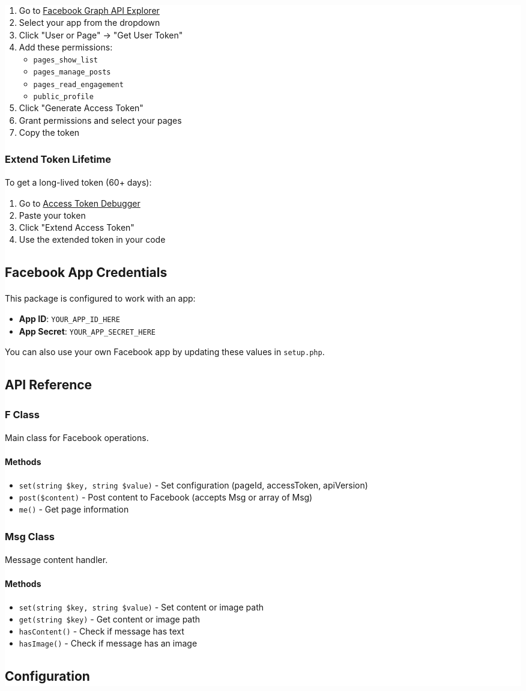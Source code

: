 1. Go to [Facebook Graph API Explorer](https://developers.facebook.com/tools/explorer/)
2. Select your app from the dropdown
3. Click "User or Page" → "Get User Token"
4. Add these permissions:
   - `pages_show_list`
   - `pages_manage_posts`
   - `pages_read_engagement`
   - `public_profile`
5. Click "Generate Access Token"
6. Grant permissions and select your pages
7. Copy the token

### Extend Token Lifetime

To get a long-lived token (60+ days):

1. Go to [Access Token Debugger](https://developers.facebook.com/tools/debug/accesstoken/)
2. Paste your token
3. Click "Extend Access Token"
4. Use the extended token in your code

## Facebook App Credentials

This package is configured to work with an app:

- **App ID**: `YOUR_APP_ID_HERE`
- **App Secret**: `YOUR_APP_SECRET_HERE`

You can also use your own Facebook app by updating these values in `setup.php`.

## API Reference

### F Class

Main class for Facebook operations.

#### Methods

- `set(string $key, string $value)` - Set configuration (pageId, accessToken, apiVersion)
- `post($content)` - Post content to Facebook (accepts Msg or array of Msg)
- `me()` - Get page information

### Msg Class

Message content handler.

#### Methods

- `set(string $key, string $value)` - Set content or image path
- `get(string $key)` - Get content or image path
- `hasContent()` - Check if message has text
- `hasImage()` - Check if message has an image

## Configuration
